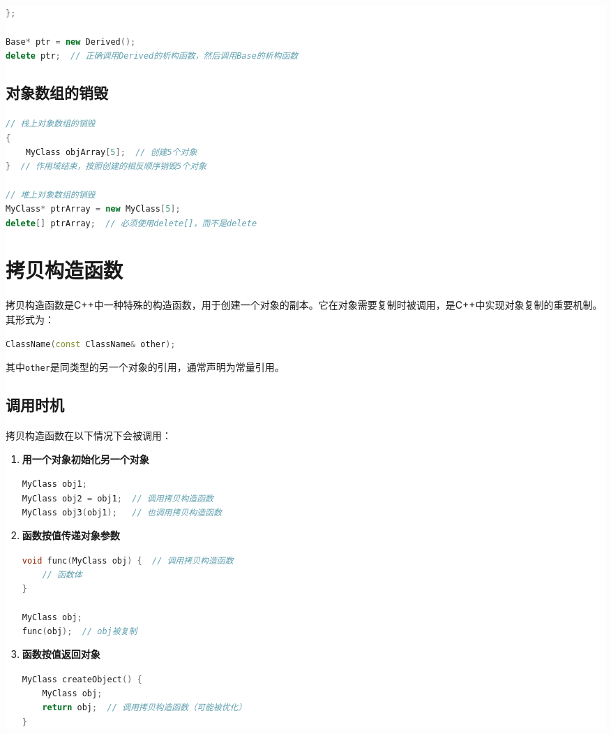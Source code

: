 ```cpp
};

Base* ptr = new Derived();
delete ptr;  // 正确调用Derived的析构函数，然后调用Base的析构函数
```

## 对象数组的销毁

```cpp
// 栈上对象数组的销毁
{
    MyClass objArray[5];  // 创建5个对象
}  // 作用域结束，按照创建的相反顺序销毁5个对象

// 堆上对象数组的销毁
MyClass* ptrArray = new MyClass[5];
delete[] ptrArray;  // 必须使用delete[]，而不是delete
```


# 拷贝构造函数

拷贝构造函数是C++中一种特殊的构造函数，用于创建一个对象的副本。它在对象需要复制时被调用，是C++中实现对象复制的重要机制。其形式为：

```cpp
ClassName(const ClassName& other);
```

其中`other`是同类型的另一个对象的引用，通常声明为常量引用。

## 调用时机

拷贝构造函数在以下情况下会被调用：

1. **用一个对象初始化另一个对象**
   ```cpp
   MyClass obj1;
   MyClass obj2 = obj1;  // 调用拷贝构造函数
   MyClass obj3(obj1);   // 也调用拷贝构造函数
   ```

2. **函数按值传递对象参数**
   ```cpp
   void func(MyClass obj) {  // 调用拷贝构造函数
       // 函数体
   }
   
   MyClass obj;
   func(obj);  // obj被复制
   ```

3. **函数按值返回对象**
   ```cpp
   MyClass createObject() {
       MyClass obj;
       return obj;  // 调用拷贝构造函数（可能被优化）
   }
   ```
